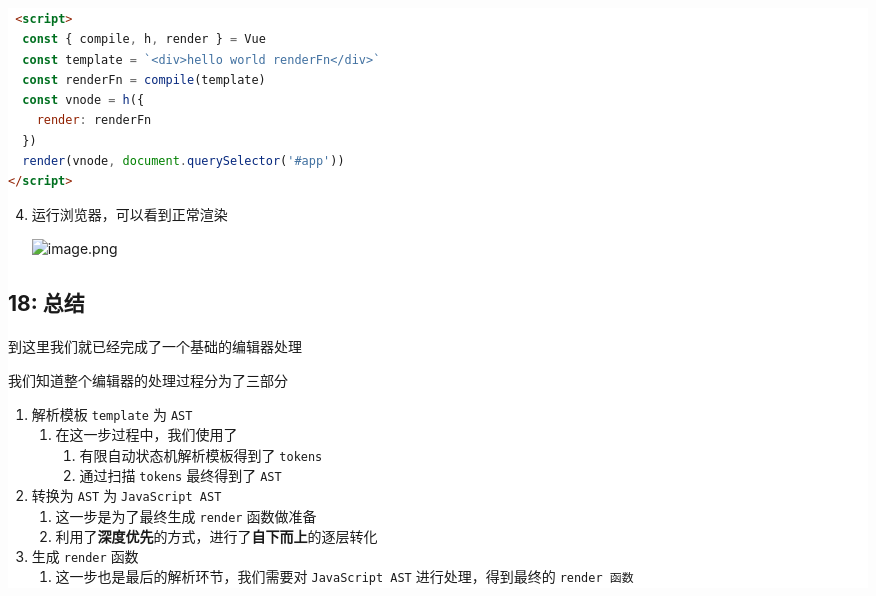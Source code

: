    ```html
    <script>
     const { compile, h, render } = Vue
     const template = `<div>hello world renderFn</div>`
     const renderFn = compile(template)
     const vnode = h({
       render: renderFn
     })
     render(vnode, document.querySelector('#app'))
   </script>
   ```

4. 运行浏览器，可以看到正常渲染

   <img src="https://p3-juejin.byteimg.com/tos-cn-i-k3u1fbpfcp/a7747004e5214b6ba83cf6233fdecf32~tplv-k3u1fbpfcp-watermark.image?" alt="image.png" />

## 18: 总结

到这里我们就已经完成了一个基础的编辑器处理

我们知道整个编辑器的处理过程分为了三部分

1. 解析模板 `template`  为 `AST`
   1. 在这一步过程中，我们使用了
      1. 有限自动状态机解析模板得到了 `tokens`
      2. 通过扫描 `tokens` 最终得到了 `AST`
2. 转换为 `AST` 为 `JavaScript AST`
   1. 这一步是为了最终生成 `render`  函数做准备
   2. 利用了**深度优先**的方式，进行了**自下而上**的逐层转化
3. 生成 `render`  函数
   1. 这一步也是最后的解析环节，我们需要对 `JavaScript AST`  进行处理，得到最终的 `render 函数`
